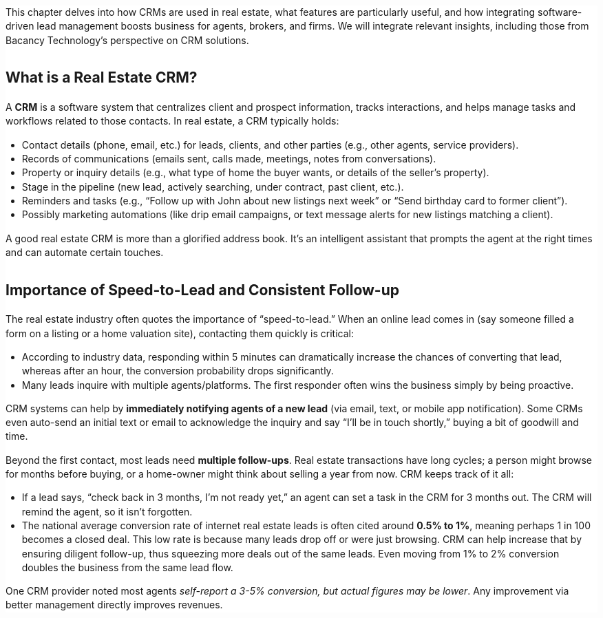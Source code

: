 This chapter delves into how CRMs are used in real estate, what features are particularly useful, and how integrating software-driven lead management boosts business for agents, brokers, and firms. We will integrate relevant insights, including those from Bacancy Technology’s perspective on CRM solutions.

## What is a Real Estate CRM?

A **CRM** is a software system that centralizes client and prospect information, tracks interactions, and helps manage tasks and workflows related to those contacts. In real estate, a CRM typically holds:

- Contact details (phone, email, etc.) for leads, clients, and other parties (e.g., other agents, service providers).
- Records of communications (emails sent, calls made, meetings, notes from conversations).
- Property or inquiry details (e.g., what type of home the buyer wants, or details of the seller’s property).
- Stage in the pipeline (new lead, actively searching, under contract, past client, etc.).
- Reminders and tasks (e.g., “Follow up with John about new listings next week” or “Send birthday card to former client”).
- Possibly marketing automations (like drip email campaigns, or text message alerts for new listings matching a client).

A good real estate CRM is more than a glorified address book. It’s an intelligent assistant that prompts the agent at the right times and can automate certain touches.

## Importance of Speed-to-Lead and Consistent Follow-up

The real estate industry often quotes the importance of “speed-to-lead.” When an online lead comes in (say someone filled a form on a listing or a home valuation site), contacting them quickly is critical:

- According to industry data, responding within 5 minutes can dramatically increase the chances of converting that lead, whereas after an hour, the conversion probability drops significantly.
- Many leads inquire with multiple agents/platforms. The first responder often wins the business simply by being proactive.

CRM systems can help by **immediately notifying agents of a new lead** (via email, text, or mobile app notification). Some CRMs even auto-send an initial text or email to acknowledge the inquiry and say “I’ll be in touch shortly,” buying a bit of goodwill and time.

Beyond the first contact, most leads need **multiple follow-ups**. Real estate transactions have long cycles; a person might browse for months before buying, or a home-owner might think about selling a year from now. CRM keeps track of it all:

- If a lead says, “check back in 3 months, I’m not ready yet,” an agent can set a task in the CRM for 3 months out. The CRM will remind the agent, so it isn’t forgotten.
- The national average conversion rate of internet real estate leads is often cited around **0.5% to 1%**, meaning perhaps 1 in 100 becomes a closed deal. This low rate is because many leads drop off or were just browsing. CRM can help increase that by ensuring diligent follow-up, thus squeezing more deals out of the same leads. Even moving from 1% to 2% conversion doubles the business from the same lead flow.

One CRM provider noted most agents _self-report a 3-5% conversion, but actual figures may be lower_. Any improvement via better management directly improves revenues.

